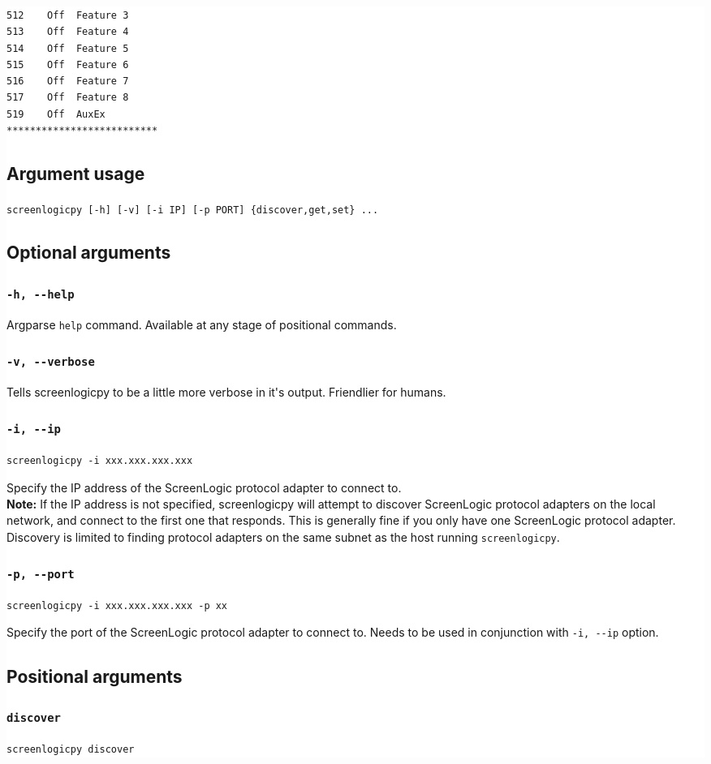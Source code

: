 ```shell
512    Off  Feature 3
513    Off  Feature 4
514    Off  Feature 5
515    Off  Feature 6
516    Off  Feature 7
517    Off  Feature 8
519    Off  AuxEx
**************************
```

## Argument usage

```text
screenlogicpy [-h] [-v] [-i IP] [-p PORT] {discover,get,set} ...
```

## Optional arguments

### `-h, --help`

Argparse `help` command. Available at any stage of positional commands.

### `-v, --verbose`

Tells screenlogicpy to be a little more verbose in it's output. Friendlier for humans.

### `-i, --ip`

```shell
screenlogicpy -i xxx.xxx.xxx.xxx
```

Specify the IP address of the ScreenLogic protocol adapter to connect to.  
**Note:** If the IP address is not specified, screenlogicpy will attempt to discover ScreenLogic protocol adapters on the local network, and connect to the first one that responds. This is generally fine if you only have one ScreenLogic protocol adapter. Discovery is limited to finding protocol adapters on the same subnet as the host running `screenlogicpy`.

### `-p, --port`

```shell
screenlogicpy -i xxx.xxx.xxx.xxx -p xx
```

Specify the port of the ScreenLogic protocol adapter to connect to. Needs to be used in conjunction with `-i, --ip` option.

## Positional arguments

### `discover`

```shell
screenlogicpy discover
```
